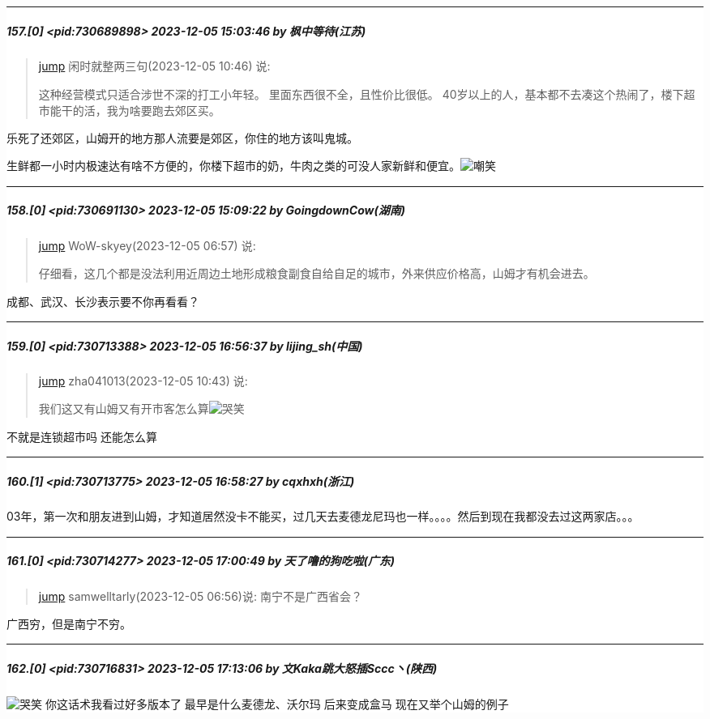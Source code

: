 ----

##### <span id="pid730689898">157.[0] \<pid:730689898\> 2023-12-05 15:03:46 by 枫中等待\(江苏\)</span>
>[jump](#pid730638526) 闲时就整两三句(2023-12-05 10:46) 说: 
>
>这种经营模式只适合涉世不深的打工小年轻。
>里面东西很不全，且性价比很低。
>40岁以上的人，基本都不去凑这个热闹了，楼下超市能干的活，我为啥要跑去郊区买。

乐死了还郊区，山姆开的地方那人流要是郊区，你住的地方该叫鬼城。

生鲜都一小时内极速达有啥不方便的，你楼下超市的奶，牛肉之类的可没人家新鲜和便宜。![嘲笑](https://img4.nga.178.com/ngabbs/post/smile/ac19.png)

----

##### <span id="pid730691130">158.[0] \<pid:730691130\> 2023-12-05 15:09:22 by GoingdownCow\(湖南\)</span>
>[jump](#pid730605094) WoW-skyey(2023-12-05 06:57) 说: 
>
>仔细看，这几个都是没法利用近周边土地形成粮食副食自给自足的城市，外来供应价格高，山姆才有机会进去。

成都、武汉、长沙表示要不你再看看？

----

##### <span id="pid730713388">159.[0] \<pid:730713388\> 2023-12-05 16:56:37 by lijing_sh\(中国\)</span>
>[jump](#pid730637821) zha041013(2023-12-05 10:43) 说: 
>
>我们这又有山姆又有开市客怎么算![哭笑](https://img4.nga.178.com/ngabbs/post/smile/ac15.png)

不就是连锁超市吗
还能怎么算

----

##### <span id="pid730713775">160.[1] \<pid:730713775\> 2023-12-05 16:58:27 by cqxhxh\(浙江\)</span>
03年，第一次和朋友进到山姆，才知道居然没卡不能买，过几天去麦德龙尼玛也一样。。。。然后到现在我都没去过这两家店。。。

----

##### <span id="pid730714277">161.[0] \<pid:730714277\> 2023-12-05 17:00:49 by 天了噜的狗吃啦\(广东\)</span>
>[jump](#pid730605055) samwelltarly(2023-12-05 06:56)说:
>南宁不是广西省会？

广西穷，但是南宁不穷。

----

##### <span id="pid730716831">162.[0] \<pid:730716831\> 2023-12-05 17:13:06 by 文Kaka跳大怒插Sccc丶\(陕西\)</span>
![哭笑](https://img4.nga.178.com/ngabbs/post/smile/ac15.png) 你这话术我看过好多版本了
最早是什么麦德龙、沃尔玛
后来变成盒马
现在又举个山姆的例子
